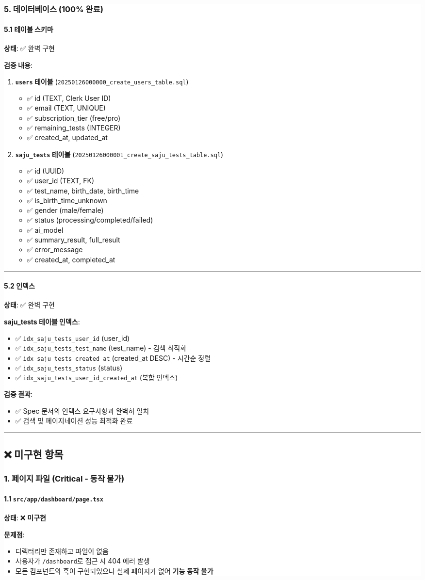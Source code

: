 
### 5. 데이터베이스 (100% 완료)

#### 5.1 테이블 스키마
**상태**: ✅ 완벽 구현

**검증 내용**:

1. **`users` 테이블** (`20250126000000_create_users_table.sql`)
   - ✅ id (TEXT, Clerk User ID)
   - ✅ email (TEXT, UNIQUE)
   - ✅ subscription_tier (free/pro)
   - ✅ remaining_tests (INTEGER)
   - ✅ created_at, updated_at

2. **`saju_tests` 테이블** (`20250126000001_create_saju_tests_table.sql`)
   - ✅ id (UUID)
   - ✅ user_id (TEXT, FK)
   - ✅ test_name, birth_date, birth_time
   - ✅ is_birth_time_unknown
   - ✅ gender (male/female)
   - ✅ status (processing/completed/failed)
   - ✅ ai_model
   - ✅ summary_result, full_result
   - ✅ error_message
   - ✅ created_at, completed_at

---

#### 5.2 인덱스
**상태**: ✅ 완벽 구현

**saju_tests 테이블 인덱스**:
- ✅ `idx_saju_tests_user_id` (user_id)
- ✅ `idx_saju_tests_test_name` (test_name) - 검색 최적화
- ✅ `idx_saju_tests_created_at` (created_at DESC) - 시간순 정렬
- ✅ `idx_saju_tests_status` (status)
- ✅ `idx_saju_tests_user_id_created_at` (복합 인덱스)

**검증 결과**:
- ✅ Spec 문서의 인덱스 요구사항과 완벽히 일치
- ✅ 검색 및 페이지네이션 성능 최적화 완료

---

## ❌ 미구현 항목

### 1. 페이지 파일 (Critical - 동작 불가)

#### 1.1 `src/app/dashboard/page.tsx`
**상태**: ❌ **미구현**

**문제점**:
- 디렉터리만 존재하고 파일이 없음
- 사용자가 `/dashboard`로 접근 시 404 에러 발생
- 모든 컴포넌트와 훅이 구현되었으나 실제 페이지가 없어 **기능 동작 불가**
